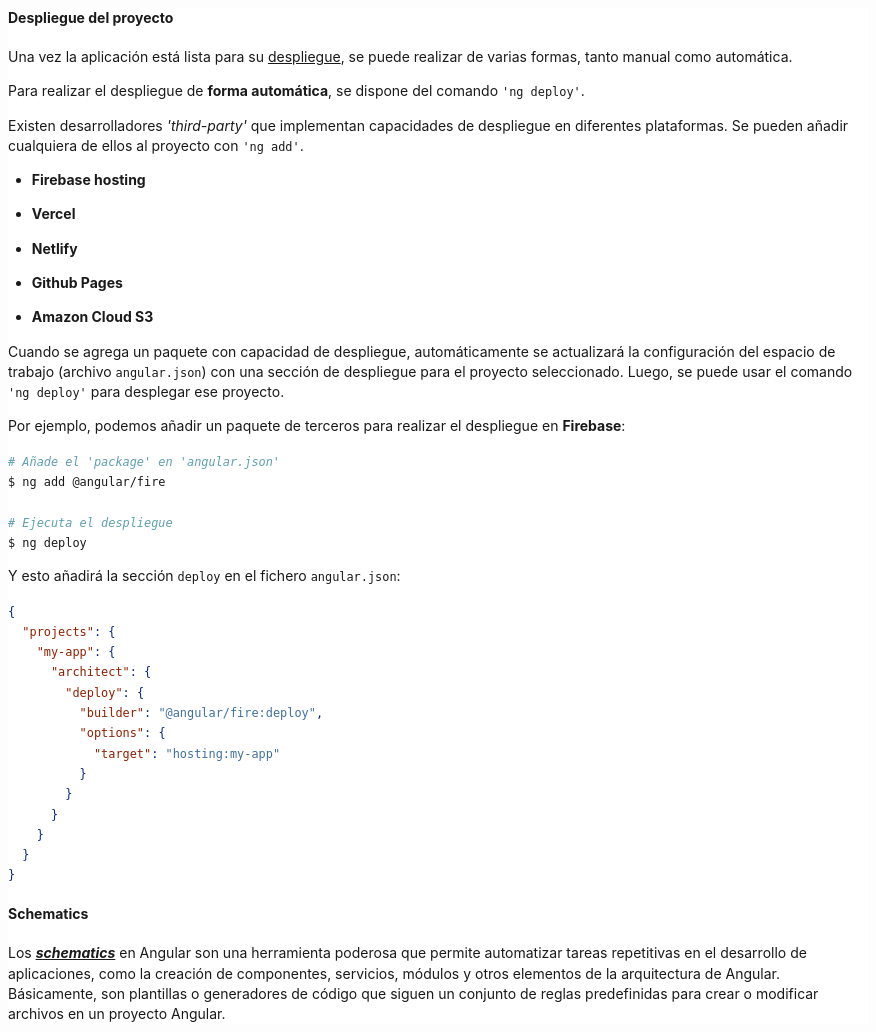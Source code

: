 #### Despliegue del proyecto

Una vez la aplicación está lista para su [despliegue](https://angular.dev/tools/cli/deployment), se puede realizar de varias formas, tanto manual como automática.

Para realizar el despliegue de **forma automática**, se dispone del comando `'ng deploy'`.

Existen desarrolladores _'third-party'_ que implementan capacidades de despliegue en diferentes plataformas. Se pueden añadir cualquiera de ellos al proyecto con `'ng add'`.

- **Firebase hosting**

- **Vercel**

- **Netlify**

- **Github Pages**

- **Amazon Cloud S3**

Cuando se agrega un paquete con capacidad de despliegue, automáticamente se actualizará la configuración del espacio de trabajo (archivo `angular.json`) con una sección de despliegue para el proyecto seleccionado. Luego, se puede usar el comando `'ng deploy'` para desplegar ese proyecto.

Por ejemplo, podemos añadir un paquete de terceros para realizar el despliegue en **Firebase**:

```sh
# Añade el 'package' en 'angular.json'
$ ng add @angular/fire

# Ejecuta el despliegue
$ ng deploy
```

Y esto añadirá la sección `deploy` en el fichero `angular.json`:

```json
{
  "projects": {
    "my-app": {
      "architect": {
        "deploy": {
          "builder": "@angular/fire:deploy",
          "options": {
            "target": "hosting:my-app"
          }
        }
      }
    }
  }
}
```

#### Schematics

Los [**_schematics_**](https://angular.dev/tools/cli/schematics) en Angular son una herramienta poderosa que permite automatizar tareas repetitivas en el desarrollo de aplicaciones, como la creación de componentes, servicios, módulos y otros elementos de la arquitectura de Angular. Básicamente, son plantillas o generadores de código que siguen un conjunto de reglas predefinidas para crear o modificar archivos en un proyecto Angular.
